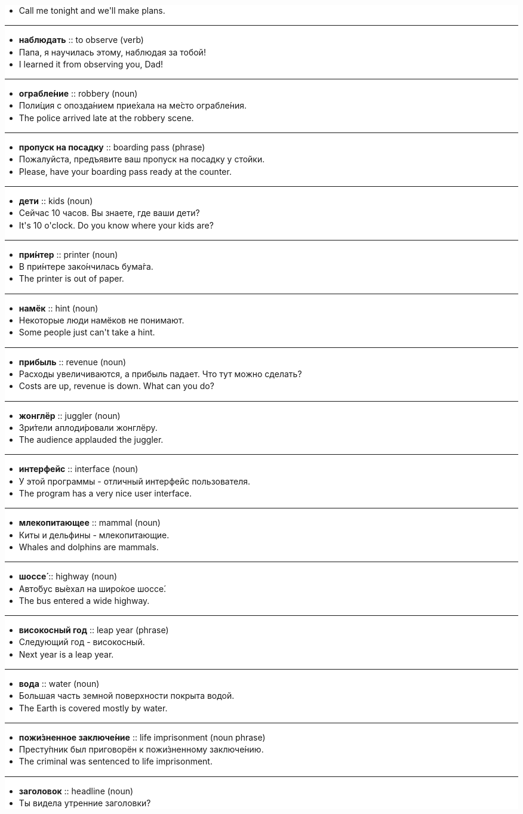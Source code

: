  * Call me tonight and we'll make plans. 
----------
 * **наблюдать** :: to observe (verb)
 * Папа, я научилась этому, наблюдая за тобой! 
 * I learned it from observing you, Dad! 
----------
 * **ограбле́ние** :: robbery (noun)
 * Поли́ция с опозда́нием прие́хала на ме́сто ограбле́ния. 
 * The police arrived late at the robbery scene. 
----------
 * **пропуск на посадку** :: boarding pass (phrase)
 * Пожалуйста, предъявите ваш пропуск на посадку у стойки. 
 * Please, have your boarding pass ready at the counter. 
----------
 * **дети** :: kids (noun)
 * Сейчас 10 часов. Вы знаете, где ваши дети? 
 * It's 10 o'clock. Do you know where your kids are? 
----------
 * **при́нтер** :: printer (noun)
 * В при́нтере зако́нчилась бума́га. 
 * The printer is out of paper. 
----------
 * **намёк** :: hint (noun)
 * Некоторые люди намёков не понимают. 
 * Some people just can't take a hint. 
----------
 * **прибыль** :: revenue (noun)
 * Расходы увеличиваются, а прибыль падает. Что тут можно сделать? 
 * Costs are up, revenue is down. What can you do? 
----------
 * **жонглёр** :: juggler (noun)
 * Зри́тели аплоди́ровали жонглёру. 
 * The audience applauded the juggler. 
----------
 * **интерфейс** :: interface (noun)
 * У этой программы - отличный интерфейс пользователя. 
 * The program has a very nice user interface. 
----------
 * **млекопитающее** :: mammal (noun)
 * Киты и дельфины - млекопитающие. 
 * Whales and dolphins are mammals. 
----------
 * **шоссе́** :: highway (noun)
 * Авто́бус вы́ехал на широ́кое шоссе́. 
 * The bus entered a wide highway. 
----------
 * **високосный год** :: leap year (phrase)
 * Следующий год - високосный. 
 * Next year is a leap year. 
----------
 * **вода** :: water (noun)
 * Большая часть земной поверхности покрыта водой. 
 * The Earth is covered mostly by water. 
----------
 * **пожи́зненное заключе́ние** :: life imprisonment (noun phrase)
 * Престу́пник был приговорён к пожи́зненному заключе́нию. 
 * The criminal was sentenced to life imprisonment. 
----------
 * **заголовок** :: headline (noun)
 * Ты видела утренние заголовки? 